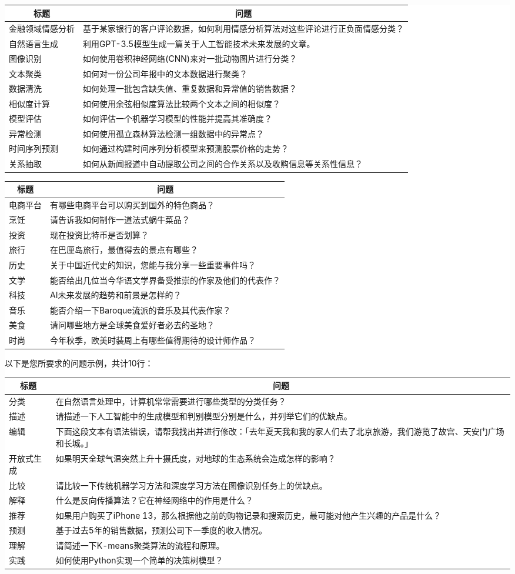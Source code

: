 | 标题 | 问题 |
| --- | --- |
| 金融领域情感分析 | 基于某家银行的客户评论数据，如何利用情感分析算法对这些评论进行正负面情感分类？ |
| 自然语言生成 | 利用GPT-3.5模型生成一篇关于人工智能技术未来发展的文章。 |
| 图像识别 | 如何使用卷积神经网络(CNN)来对一批动物图片进行分类？ |
| 文本聚类 | 如何对一份公司年报中的文本数据进行聚类？ |
| 数据清洗 | 如何处理一批包含缺失值、重复数据和异常值的销售数据？ |
| 相似度计算 | 如何使用余弦相似度算法比较两个文本之间的相似度？ |
| 模型评估 | 如何评估一个机器学习模型的性能并提高其准确度？ |
| 异常检测 | 如何使用孤立森林算法检测一组数据中的异常点？ |
| 时间序列预测 | 如何通过构建时间序列分析模型来预测股票价格的走势？ |
| 关系抽取 | 如何从新闻报道中自动提取公司之间的合作关系以及收购信息等关系性信息？ |

|标题|问题|
|---|---|
|电商平台|有哪些电商平台可以购买到国外的特色商品？|
|烹饪|请告诉我如何制作一道法式蜗牛菜品？|
|投资|现在投资比特币是否划算？|
|旅行|在巴厘岛旅行，最值得去的景点有哪些？|
|历史|关于中国近代史的知识，您能与我分享一些重要事件吗？|
|文学|能否给出几位当今华语文学界备受推崇的作家及他们的代表作？|
|科技|AI未来发展的趋势和前景是怎样的？|
|音乐|能否介绍一下Baroque流派的音乐及其代表作家？|
|美食|请问哪些地方是全球美食爱好者必去的圣地？|
|时尚|今年秋季，欧美时装周上有哪些值得期待的设计师作品？|

以下是您所要求的问题示例，共计10行：

| 标题 | 问题 |
| --- | --- |
| 分类 | 在自然语言处理中，计算机常常需要进行哪些类型的分类任务？ |
| 描述 | 请描述一下人工智能中的生成模型和判别模型分别是什么，并列举它们的优缺点。|
| 编辑 | 下面这段文本有语法错误，请帮我找出并进行修改：「去年夏天我和我的家人们去了北京旅游，我们游览了故宫、天安门广场和长城。」|
| 开放式生成 | 如果明天全球气温突然上升十摄氏度，对地球的生态系统会造成怎样的影响？ |
| 比较 | 请比较一下传统机器学习方法和深度学习方法在图像识别任务上的优缺点。|
| 解释 | 什么是反向传播算法？它在神经网络中的作用是什么？ |
| 推荐 | 如果用户购买了iPhone 13，那么根据他之前的购物记录和搜索历史，最可能对他产生兴趣的产品是什么？ |
| 预测 | 基于过去5年的销售数据，预测公司下一季度的收入情况。 |
| 理解 | 请简述一下K-means聚类算法的流程和原理。 |
| 实践 | 如何使用Python实现一个简单的决策树模型？ |
